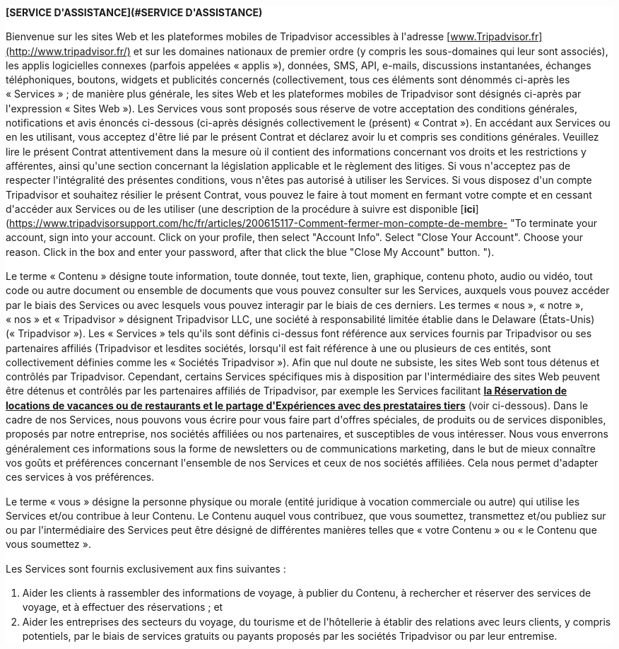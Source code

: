 **[SERVICE D'ASSISTANCE](#SERVICE D'ASSISTANCE)**

Bienvenue sur les sites Web et les plateformes mobiles de Tripadvisor accessibles à l'adresse [www.Tripadvisor.fr](http://www.tripadvisor.fr/) et sur les domaines nationaux de premier ordre (y compris les sous-domaines qui leur sont associés), les applis logicielles connexes (parfois appelées « applis »), données, SMS, API, e-mails, discussions instantanées, échanges téléphoniques, boutons, widgets et publicités concernés (collectivement, tous ces éléments sont dénommés ci-après les « Services » ; de manière plus générale, les sites Web et les plateformes mobiles de Tripadvisor sont désignés ci-après par l'expression « Sites Web »). Les Services vous sont proposés sous réserve de votre acceptation des conditions générales, notifications et avis énoncés ci-dessous (ci-après désignés collectivement le (présent) « Contrat »). En accédant aux Services ou en les utilisant, vous acceptez d'être lié par le présent Contrat et déclarez avoir lu et compris ses conditions générales. Veuillez lire le présent Contrat attentivement dans la mesure où il contient des informations concernant vos droits et les restrictions y afférentes, ainsi qu'une section concernant la législation applicable et le règlement des litiges. Si vous n'acceptez pas de respecter l'intégralité des présentes conditions, vous n'êtes pas autorisé à utiliser les Services. Si vous disposez d'un compte Tripadvisor et souhaitez résilier le présent Contrat, vous pouvez le faire à tout moment en fermant votre compte et en cessant d'accéder aux Services ou de les utiliser (une description de la procédure à suivre est disponible [**ici**](https://www.tripadvisorsupport.com/hc/fr/articles/200615117-Comment-fermer-mon-compte-de-membre- "To terminate your account, sign into your account.  Click on your profile, then select "Account Info".  Select "Close Your Account". Choose your reason. Click in the box and enter your password, after that click the blue "Close My Account" button. ").

Le terme « Contenu » désigne toute information, toute donnée, tout texte, lien, graphique, contenu photo, audio ou vidéo, tout code ou autre document ou ensemble de documents que vous pouvez consulter sur les Services, auxquels vous pouvez accéder par le biais des Services ou avec lesquels vous pouvez interagir par le biais de ces derniers. Les termes « nous », « notre », « nos » et « Tripadvisor » désignent Tripadvisor LLC, une société à responsabilité limitée établie dans le Delaware (États-Unis) (« Tripadvisor »). Les « Services » tels qu'ils sont définis ci-dessus font référence aux services fournis par Tripadvisor ou ses partenaires affiliés (Tripadvisor et lesdites sociétés, lorsqu'il est fait référence à une ou plusieurs de ces entités, sont collectivement définies comme les « Sociétés Tripadvisor »). Afin que nul doute ne subsiste, les sites Web sont tous détenus et contrôlés par Tripadvisor. Cependant, certains Services spécifiques mis à disposition par l'intermédiaire des sites Web peuvent être détenus et contrôlés par les partenaires affiliés de Tripadvisor, par exemple les Services facilitant [**la Réservation de locations de vacances ou de restaurants et le partage d'Expériences avec des prestataires tiers**](#OLE_LINK11) (voir ci-dessous). Dans le cadre de nos Services, nous pouvons vous écrire pour vous faire part d'offres spéciales, de produits ou de services disponibles, proposés par notre entreprise, nos sociétés affiliées ou nos partenaires, et susceptibles de vous intéresser. Nous vous enverrons généralement ces informations sous la forme de newsletters ou de communications marketing, dans le but de mieux connaître vos goûts et préférences concernant l'ensemble de nos Services et ceux de nos sociétés affiliées. Cela nous permet d'adapter ces services à vos préférences.

Le terme « vous » désigne la personne physique ou morale (entité juridique à vocation commerciale ou autre) qui utilise les Services et/ou contribue à leur Contenu. Le Contenu auquel vous contribuez, que vous soumettez, transmettez et/ou publiez sur ou par l'intermédiaire des Services peut être désigné de différentes manières telles que « votre Contenu » ou « le Contenu que vous soumettez ».

Les Services sont fournis exclusivement aux fins suivantes :

1. Aider les clients à rassembler des informations de voyage, à publier du Contenu, à rechercher et réserver des services de voyage, et à effectuer des réservations ; et
2. Aider les entreprises des secteurs du voyage, du tourisme et de l'hôtellerie à établir des relations avec leurs clients, y compris potentiels, par le biais de services gratuits ou payants proposés par les sociétés Tripadvisor ou par leur entremise.
